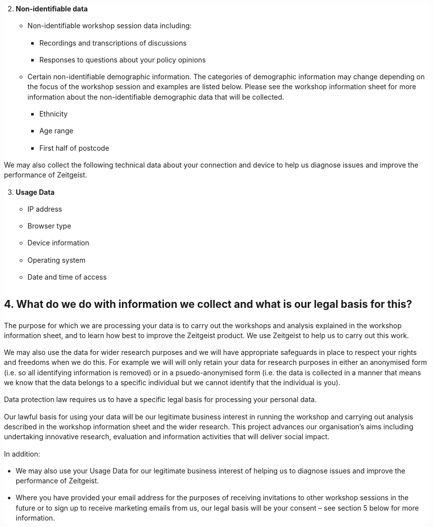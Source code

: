 2. **Non-identifiable data**
   - Non-identifiable workshop session data including:
     - Recordings and transcriptions of discussions

     - Responses to questions about your policy opinions

   - Certain non-identifiable demographic information. The categories of demographic information may change depending on the focus of the workshop session and examples are listed below. Please see the workshop information sheet for more information about the non-identifiable demographic data that will be collected.
     - Ethnicity

     - Age range

     - First half of postcode

We may also collect the following technical data about your connection and device to help us diagnose issues and improve the performance of Zeitgeist.

3. **Usage Data**
   - IP address

   - Browser type

   - Device information

   - Operating system

   - Date and time of access

## 4\. What do we do with information we collect and what is our legal basis for this?

The purpose for which we are processing your data is to carry out the workshops and analysis explained in the workshop information sheet, and to learn how best to improve the Zeitgeist product. We use Zeitgeist to help us to carry out this work.

We may also use the data for wider research purposes and we will have appropriate safeguards in place to respect your rights and freedoms when we do this. For example we will will only retain your data for research purposes in either an anonymised form (i.e. so all identifying information is removed) or in a psuedo-anonymised form (i.e. the data is collected in a manner that means we know that the data belongs to a specific individual but we cannot identify that the individual is you).

Data protection law requires us to have a specific legal basis for processing your personal data.

Our lawful basis for using your data will be our legitimate business interest in running the workshop and carrying out analysis described in the workshop information sheet and the wider research. This project advances our organisation’s aims including undertaking innovative research, evaluation and information activities that will deliver social impact.

In addition:

- We may also use your Usage Data for our legitimate business interest of helping us to diagnose issues and improve the performance of Zeitgeist.

- Where you have provided your email address for the purposes of receiving invitations to other workshop sessions in the future or to sign up to receive marketing emails from us, our legal basis will be your consent – see section 5 below for more information.
